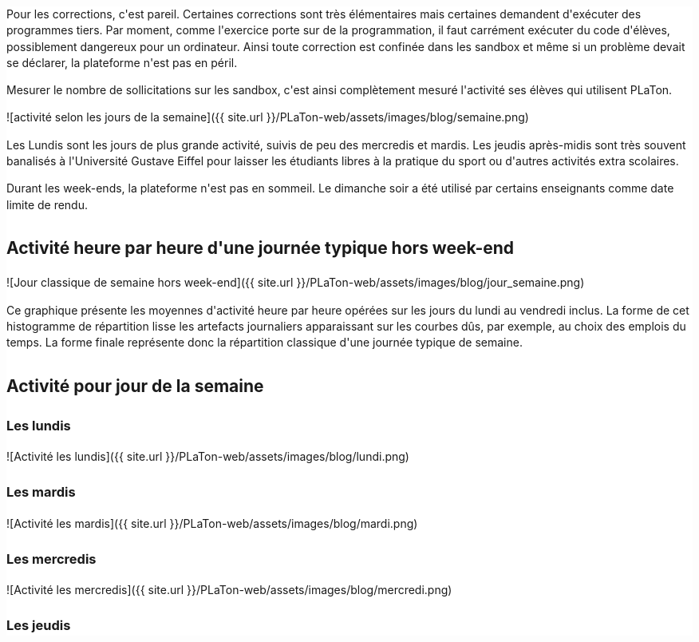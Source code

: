 Pour les corrections, c'est pareil. Certaines corrections sont très
élémentaires mais certaines demandent d'exécuter des programmes
tiers. Par moment, comme l'exercice porte sur de la programmation, il
faut carrément exécuter du code d'élèves, possiblement dangereux pour
un ordinateur. Ainsi toute correction est confinée dans les sandbox
et même si un problème devait se déclarer, la plateforme n'est pas en
péril.

Mesurer le nombre de sollicitations sur les sandbox, c'est ainsi
complètement mesuré l'activité ses élèves qui utilisent PLaTon.

![activité selon les jours de la semaine]({{ site.url }}/PLaTon-web/assets/images/blog/semaine.png)

Les Lundis sont les jours de plus grande activité, suivis de peu des
mercredis et mardis. Les jeudis après-midis sont très souvent
banalisés à l'Université Gustave Eiffel pour laisser les étudiants
libres à la pratique du sport ou d'autres activités extra scolaires.


Durant les week-ends, la plateforme n'est pas en sommeil. Le dimanche
soir a été utilisé par certains enseignants comme date limite de
rendu.


## Activité heure par heure d'une journée typique hors week-end

![Jour classique de semaine hors week-end]({{ site.url }}/PLaTon-web/assets/images/blog/jour_semaine.png)

Ce graphique présente les moyennes d'activité heure par heure opérées
sur les jours du lundi au vendredi inclus. La forme de cet histogramme
de répartition lisse les artefacts journaliers apparaissant sur les
courbes dûs, par exemple, au choix des emplois du temps. La forme finale
représente donc la répartition classique d'une journée typique de semaine.


## Activité pour jour de la semaine


### Les lundis

![Activité les lundis]({{ site.url }}/PLaTon-web/assets/images/blog/lundi.png)

### Les mardis

![Activité les mardis]({{ site.url }}/PLaTon-web/assets/images/blog/mardi.png)

### Les mercredis

![Activité les mercredis]({{ site.url }}/PLaTon-web/assets/images/blog/mercredi.png)

### Les jeudis
